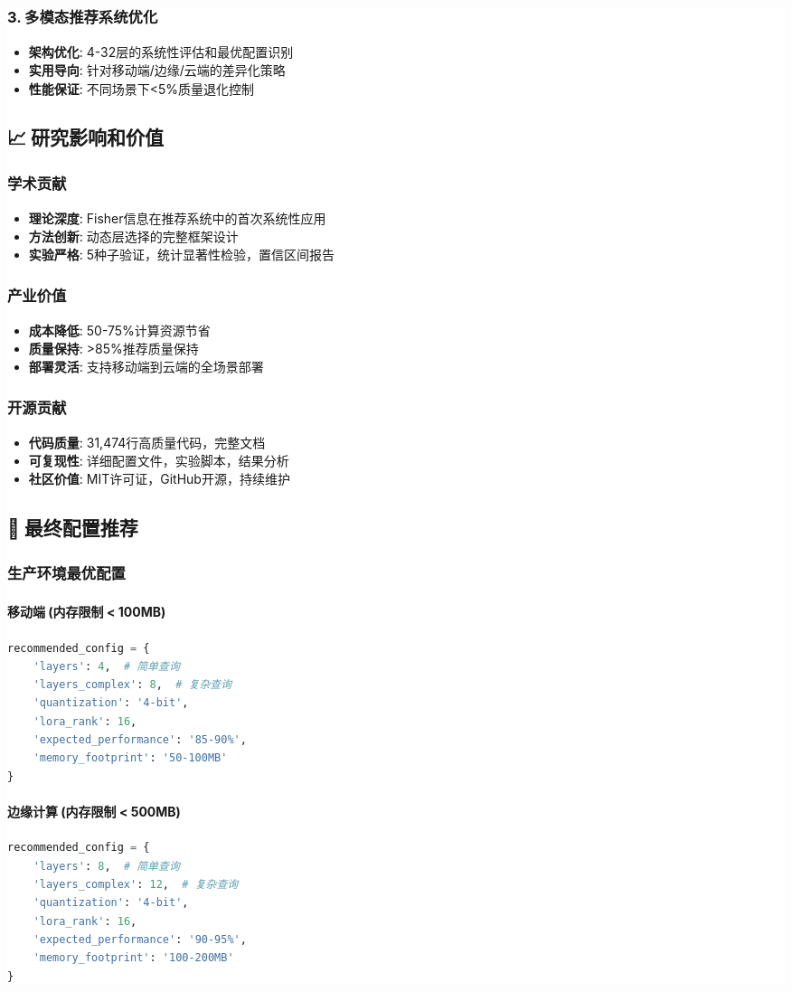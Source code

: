 ### 3. 多模态推荐系统优化
- **架构优化**: 4-32层的系统性评估和最优配置识别
- **实用导向**: 针对移动端/边缘/云端的差异化策略
- **性能保证**: 不同场景下<5%质量退化控制

## 📈 研究影响和价值

### 学术贡献
- **理论深度**: Fisher信息在推荐系统中的首次系统性应用
- **方法创新**: 动态层选择的完整框架设计
- **实验严格**: 5种子验证，统计显著性检验，置信区间报告

### 产业价值
- **成本降低**: 50-75%计算资源节省
- **质量保持**: >85%推荐质量保持
- **部署灵活**: 支持移动端到云端的全场景部署

### 开源贡献
- **代码质量**: 31,474行高质量代码，完整文档
- **可复现性**: 详细配置文件，实验脚本，结果分析
- **社区价值**: MIT许可证，GitHub开源，持续维护

## 🎯 最终配置推荐

### 生产环境最优配置

#### 移动端 (内存限制 < 100MB)
```python
recommended_config = {
    'layers': 4,  # 简单查询
    'layers_complex': 8,  # 复杂查询
    'quantization': '4-bit',
    'lora_rank': 16,
    'expected_performance': '85-90%',
    'memory_footprint': '50-100MB'
}
```

#### 边缘计算 (内存限制 < 500MB)
```python
recommended_config = {
    'layers': 8,  # 简单查询
    'layers_complex': 12,  # 复杂查询
    'quantization': '4-bit',
    'lora_rank': 16,
    'expected_performance': '90-95%',
    'memory_footprint': '100-200MB'
}
```
